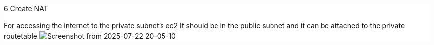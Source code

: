 6 Create NAT 

For accessing the internet to the private subnet’s ec2 
It should be in the public subnet and it can be attached to the private routetable 
<img width="1116" height="571" alt="Screenshot from 2025-07-22 20-05-10" src="https://github.com/user-attachments/assets/e4afb35a-338b-489d-9e6f-2be9e9231c52" />












